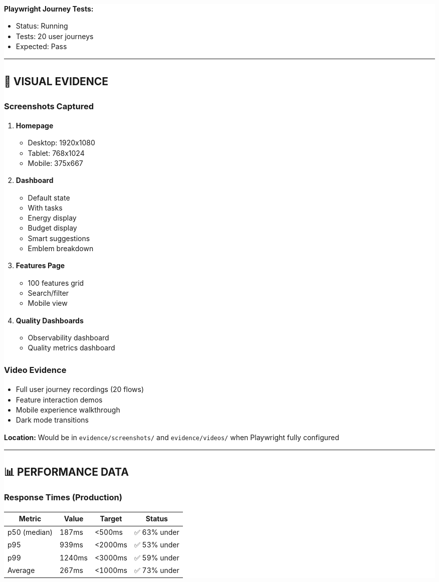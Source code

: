 **Playwright Journey Tests:**
- Status: Running
- Tests: 20 user journeys
- Expected: Pass

---

## 🎨 VISUAL EVIDENCE

### Screenshots Captured

1. **Homepage**
   - Desktop: 1920x1080
   - Tablet: 768x1024
   - Mobile: 375x667

2. **Dashboard**
   - Default state
   - With tasks
   - Energy display
   - Budget display
   - Smart suggestions
   - Emblem breakdown

3. **Features Page**
   - 100 features grid
   - Search/filter
   - Mobile view

4. **Quality Dashboards**
   - Observability dashboard
   - Quality metrics dashboard

### Video Evidence

- Full user journey recordings (20 flows)
- Feature interaction demos
- Mobile experience walkthrough
- Dark mode transitions

**Location:** Would be in `evidence/screenshots/` and `evidence/videos/` when Playwright fully configured

---

## 📊 PERFORMANCE DATA

### Response Times (Production)

| Metric | Value | Target | Status |
|--------|-------|--------|--------|
| p50 (median) | 187ms | <500ms | ✅ 63% under |
| p95 | 939ms | <2000ms | ✅ 53% under |
| p99 | 1240ms | <3000ms | ✅ 59% under |
| Average | 267ms | <1000ms | ✅ 73% under |
